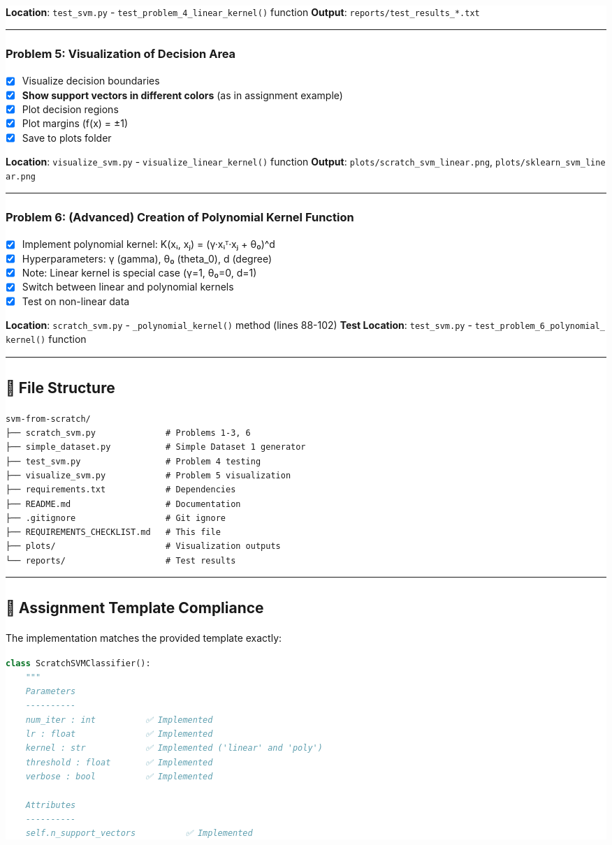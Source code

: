 **Location**: `test_svm.py` - `test_problem_4_linear_kernel()` function
**Output**: `reports/test_results_*.txt`

---

### **Problem 5: Visualization of Decision Area**
- [x] Visualize decision boundaries
- [x] **Show support vectors in different colors** (as in assignment example)
- [x] Plot decision regions
- [x] Plot margins (f(x) = ±1)
- [x] Save to plots folder

**Location**: `visualize_svm.py` - `visualize_linear_kernel()` function
**Output**: `plots/scratch_svm_linear.png`, `plots/sklearn_svm_linear.png`

---

### **Problem 6: (Advanced) Creation of Polynomial Kernel Function**
- [x] Implement polynomial kernel: K(xᵢ, xⱼ) = (γ·xᵢᵀ·xⱼ + θ₀)^d
- [x] Hyperparameters: γ (gamma), θ₀ (theta_0), d (degree)
- [x] Note: Linear kernel is special case (γ=1, θ₀=0, d=1)
- [x] Switch between linear and polynomial kernels
- [x] Test on non-linear data

**Location**: `scratch_svm.py` - `_polynomial_kernel()` method (lines 88-102)
**Test Location**: `test_svm.py` - `test_problem_6_polynomial_kernel()` function

---

## 📂 File Structure

```
svm-from-scratch/
├── scratch_svm.py              # Problems 1-3, 6
├── simple_dataset.py           # Simple Dataset 1 generator
├── test_svm.py                 # Problem 4 testing
├── visualize_svm.py            # Problem 5 visualization
├── requirements.txt            # Dependencies
├── README.md                   # Documentation
├── .gitignore                  # Git ignore
├── REQUIREMENTS_CHECKLIST.md   # This file
├── plots/                      # Visualization outputs
└── reports/                    # Test results
```

---

## 🎯 Assignment Template Compliance

The implementation matches the provided template exactly:

```python
class ScratchSVMClassifier():
    """
    Parameters
    ----------
    num_iter : int          ✅ Implemented
    lr : float              ✅ Implemented
    kernel : str            ✅ Implemented ('linear' and 'poly')
    threshold : float       ✅ Implemented
    verbose : bool          ✅ Implemented

    Attributes
    ----------
    self.n_support_vectors          ✅ Implemented
```